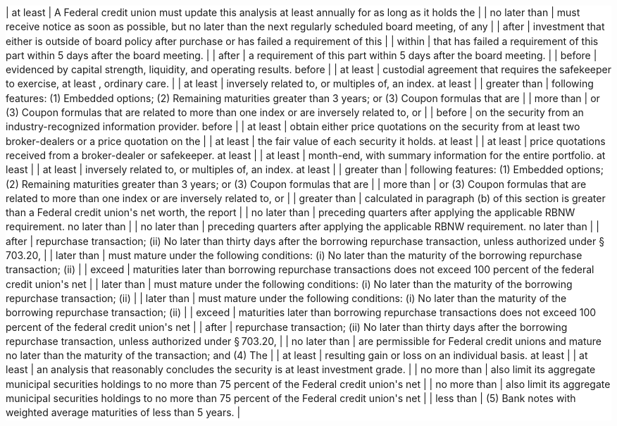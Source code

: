 | at least      | A Federal credit union must update this analysis  at least annually for as long as it holds the                                                         |
| no later than | must receive notice as soon as possible, but no later than the next regularly scheduled board meeting, of any                                           |
| after         | investment that either is outside of board policy after purchase or has failed a requirement of this                                                    |
| within        | that has failed a requirement of this part within  5 days after the board meeting.                                                                      |
| after         | a requirement of this part within 5 days after  the board meeting.                                                                                      |
| before        | evidenced by capital strength, liquidity, and operating results. before                                                                                 |
| at least      | custodial agreement that requires the safekeeper to exercise, at least , ordinary care.                                                                 |
| at least      | inversely related to, or multiples of, an index. at least                                                                                               |
| greater than  | following features: (1) Embedded options; (2) Remaining maturities greater than 3 years; or (3) Coupon formulas that are                                |
| more than     | or (3) Coupon formulas that are related to more than one index or are inversely related to, or                                                          |
| before        | on the security from an industry-recognized information provider. before                                                                                |
| at least      | obtain either price quotations on the security from at least two broker-dealers or a price quotation on the                                             |
| at least      | the fair value of each security it holds. at least                                                                                                      |
| at least      | price quotations received from a broker-dealer or safekeeper. at least                                                                                  |
| at least      | month-end, with summary information for the entire portfolio. at least                                                                                  |
| at least      | inversely related to, or multiples of, an index. at least                                                                                               |
| greater than  | following features: (1) Embedded options; (2) Remaining maturities greater than 3 years; or (3) Coupon formulas that are                                |
| more than     | or (3) Coupon formulas that are related to more than one index or are inversely related to, or                                                          |
| greater than  | calculated in paragraph (b) of this section is greater than a Federal credit union's net worth, the report                                              |
| no later than | preceding quarters after applying the applicable RBNW requirement. no later than                                                                        |
| no later than | preceding quarters after applying the applicable RBNW requirement. no later than                                                                        |
| after         | repurchase transaction; (ii) No later than thirty days after the borrowing repurchase transaction, unless authorized under &#167;&#8201;703.20,         |
| later than    | must mature under the following conditions: (i) No later than the maturity of the borrowing repurchase transaction; (ii)                                |
| exceed        | maturities later than borrowing repurchase transactions does not exceed 100 percent of the federal credit union's net                                   |
| later than    | must mature under the following conditions: (i) No later than the maturity of the borrowing repurchase transaction; (ii)                                |
| later than    | must mature under the following conditions: (i) No later than the maturity of the borrowing repurchase transaction; (ii)                                |
| exceed        | maturities later than borrowing repurchase transactions does not exceed 100 percent of the federal credit union's net                                   |
| after         | repurchase transaction; (ii) No later than thirty days after the borrowing repurchase transaction, unless authorized under &#167;&#8201;703.20,         |
| no later than | are permissible for Federal credit unions and mature no later than the maturity of the transaction; and (4) The                                         |
| at least      | resulting gain or loss on an individual basis. at least                                                                                                 |
| at least      | an analysis that reasonably concludes the security is at least  investment grade.                                                                       |
| no more than  | also limit its aggregate municipal securities holdings to no more than 75 percent of the Federal credit union's net                                     |
| no more than  | also limit its aggregate municipal securities holdings to no more than 75 percent of the Federal credit union's net                                     |
| less than     | (5) Bank notes with weighted average maturities of less than  5 years.                                                                                  |